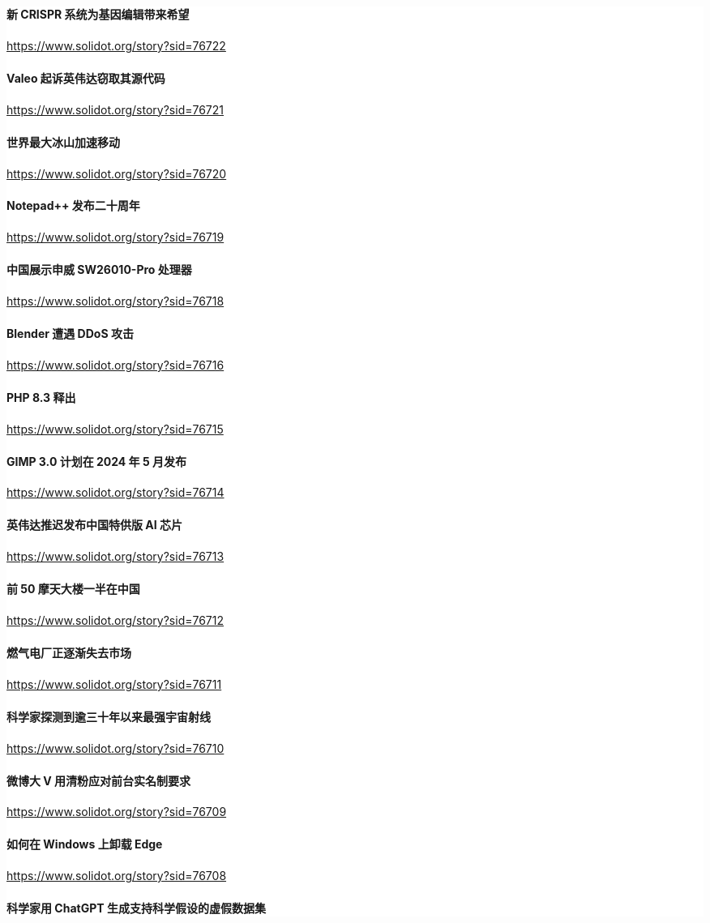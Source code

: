 #### 新 CRISPR 系统为基因编辑带来希望

https://www.solidot.org/story?sid=76722

#### Valeo 起诉英伟达窃取其源代码

https://www.solidot.org/story?sid=76721

#### 世界最大冰山加速移动

https://www.solidot.org/story?sid=76720

#### Notepad++ 发布二十周年

https://www.solidot.org/story?sid=76719

#### 中国展示申威 SW26010-Pro 处理器

https://www.solidot.org/story?sid=76718

#### Blender 遭遇 DDoS 攻击

https://www.solidot.org/story?sid=76716

#### PHP 8.3 释出

https://www.solidot.org/story?sid=76715

#### GIMP 3.0 计划在 2024 年 5 月发布

https://www.solidot.org/story?sid=76714

#### 英伟达推迟发布中国特供版 AI 芯片

https://www.solidot.org/story?sid=76713

#### 前 50 摩天大楼一半在中国

https://www.solidot.org/story?sid=76712

#### 燃气电厂正逐渐失去市场

https://www.solidot.org/story?sid=76711

#### 科学家探测到逾三十年以来最强宇宙射线

https://www.solidot.org/story?sid=76710

#### 微博大 V 用清粉应对前台实名制要求

https://www.solidot.org/story?sid=76709

#### 如何在 Windows 上卸载 Edge

https://www.solidot.org/story?sid=76708

#### 科学家用 ChatGPT 生成支持科学假设的虚假数据集
